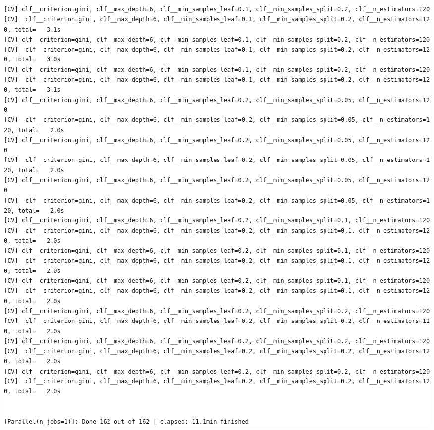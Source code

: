     [CV] clf__criterion=gini, clf__max_depth=6, clf__min_samples_leaf=0.1, clf__min_samples_split=0.2, clf__n_estimators=120 
    [CV]  clf__criterion=gini, clf__max_depth=6, clf__min_samples_leaf=0.1, clf__min_samples_split=0.2, clf__n_estimators=120, total=   3.1s
    [CV] clf__criterion=gini, clf__max_depth=6, clf__min_samples_leaf=0.1, clf__min_samples_split=0.2, clf__n_estimators=120 
    [CV]  clf__criterion=gini, clf__max_depth=6, clf__min_samples_leaf=0.1, clf__min_samples_split=0.2, clf__n_estimators=120, total=   3.0s
    [CV] clf__criterion=gini, clf__max_depth=6, clf__min_samples_leaf=0.1, clf__min_samples_split=0.2, clf__n_estimators=120 
    [CV]  clf__criterion=gini, clf__max_depth=6, clf__min_samples_leaf=0.1, clf__min_samples_split=0.2, clf__n_estimators=120, total=   3.1s
    [CV] clf__criterion=gini, clf__max_depth=6, clf__min_samples_leaf=0.2, clf__min_samples_split=0.05, clf__n_estimators=120 
    [CV]  clf__criterion=gini, clf__max_depth=6, clf__min_samples_leaf=0.2, clf__min_samples_split=0.05, clf__n_estimators=120, total=   2.0s
    [CV] clf__criterion=gini, clf__max_depth=6, clf__min_samples_leaf=0.2, clf__min_samples_split=0.05, clf__n_estimators=120 
    [CV]  clf__criterion=gini, clf__max_depth=6, clf__min_samples_leaf=0.2, clf__min_samples_split=0.05, clf__n_estimators=120, total=   2.0s
    [CV] clf__criterion=gini, clf__max_depth=6, clf__min_samples_leaf=0.2, clf__min_samples_split=0.05, clf__n_estimators=120 
    [CV]  clf__criterion=gini, clf__max_depth=6, clf__min_samples_leaf=0.2, clf__min_samples_split=0.05, clf__n_estimators=120, total=   2.0s
    [CV] clf__criterion=gini, clf__max_depth=6, clf__min_samples_leaf=0.2, clf__min_samples_split=0.1, clf__n_estimators=120 
    [CV]  clf__criterion=gini, clf__max_depth=6, clf__min_samples_leaf=0.2, clf__min_samples_split=0.1, clf__n_estimators=120, total=   2.0s
    [CV] clf__criterion=gini, clf__max_depth=6, clf__min_samples_leaf=0.2, clf__min_samples_split=0.1, clf__n_estimators=120 
    [CV]  clf__criterion=gini, clf__max_depth=6, clf__min_samples_leaf=0.2, clf__min_samples_split=0.1, clf__n_estimators=120, total=   2.0s
    [CV] clf__criterion=gini, clf__max_depth=6, clf__min_samples_leaf=0.2, clf__min_samples_split=0.1, clf__n_estimators=120 
    [CV]  clf__criterion=gini, clf__max_depth=6, clf__min_samples_leaf=0.2, clf__min_samples_split=0.1, clf__n_estimators=120, total=   2.0s
    [CV] clf__criterion=gini, clf__max_depth=6, clf__min_samples_leaf=0.2, clf__min_samples_split=0.2, clf__n_estimators=120 
    [CV]  clf__criterion=gini, clf__max_depth=6, clf__min_samples_leaf=0.2, clf__min_samples_split=0.2, clf__n_estimators=120, total=   2.0s
    [CV] clf__criterion=gini, clf__max_depth=6, clf__min_samples_leaf=0.2, clf__min_samples_split=0.2, clf__n_estimators=120 
    [CV]  clf__criterion=gini, clf__max_depth=6, clf__min_samples_leaf=0.2, clf__min_samples_split=0.2, clf__n_estimators=120, total=   2.0s
    [CV] clf__criterion=gini, clf__max_depth=6, clf__min_samples_leaf=0.2, clf__min_samples_split=0.2, clf__n_estimators=120 
    [CV]  clf__criterion=gini, clf__max_depth=6, clf__min_samples_leaf=0.2, clf__min_samples_split=0.2, clf__n_estimators=120, total=   2.0s


    [Parallel(n_jobs=1)]: Done 162 out of 162 | elapsed: 11.1min finished
